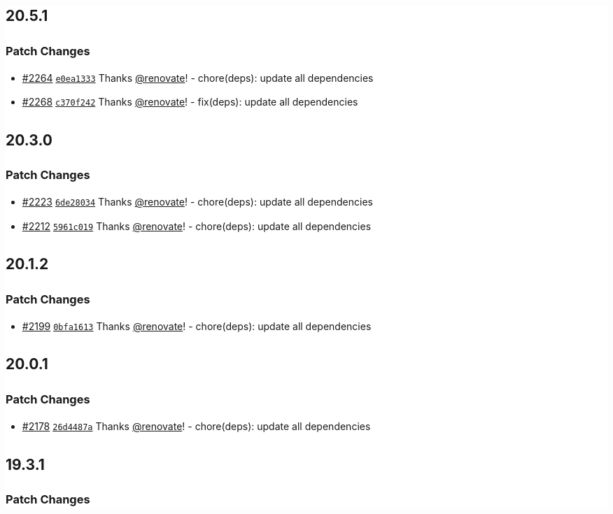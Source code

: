 ## 20.5.1

### Patch Changes

- [#2264](https://github.com/commercetools/merchant-center-application-kit/pull/2264) [`e0ea1333`](https://github.com/commercetools/merchant-center-application-kit/commit/e0ea1333218aa7a916ff0971a52ed8175be4d697) Thanks [@renovate](https://github.com/apps/renovate)! - chore(deps): update all dependencies

* [#2268](https://github.com/commercetools/merchant-center-application-kit/pull/2268) [`c370f242`](https://github.com/commercetools/merchant-center-application-kit/commit/c370f242bb85bc0041b4825bc4ebc877eaaa61e4) Thanks [@renovate](https://github.com/apps/renovate)! - fix(deps): update all dependencies

## 20.3.0

### Patch Changes

- [#2223](https://github.com/commercetools/merchant-center-application-kit/pull/2223) [`6de28034`](https://github.com/commercetools/merchant-center-application-kit/commit/6de28034f51e53b3cd1f293eaa16b8f66d9ae9e0) Thanks [@renovate](https://github.com/apps/renovate)! - chore(deps): update all dependencies

* [#2212](https://github.com/commercetools/merchant-center-application-kit/pull/2212) [`5961c019`](https://github.com/commercetools/merchant-center-application-kit/commit/5961c019ab908bc1a5d58acd4511e7c579976797) Thanks [@renovate](https://github.com/apps/renovate)! - chore(deps): update all dependencies

## 20.1.2

### Patch Changes

- [#2199](https://github.com/commercetools/merchant-center-application-kit/pull/2199) [`0bfa1613`](https://github.com/commercetools/merchant-center-application-kit/commit/0bfa16134450fb0699018b2210e0da904f646140) Thanks [@renovate](https://github.com/apps/renovate)! - chore(deps): update all dependencies

## 20.0.1

### Patch Changes

- [#2178](https://github.com/commercetools/merchant-center-application-kit/pull/2178) [`26d4487a`](https://github.com/commercetools/merchant-center-application-kit/commit/26d4487a15dcee5c526de7b1f227e042e2711d3f) Thanks [@renovate](https://github.com/apps/renovate)! - chore(deps): update all dependencies

## 19.3.1

### Patch Changes
